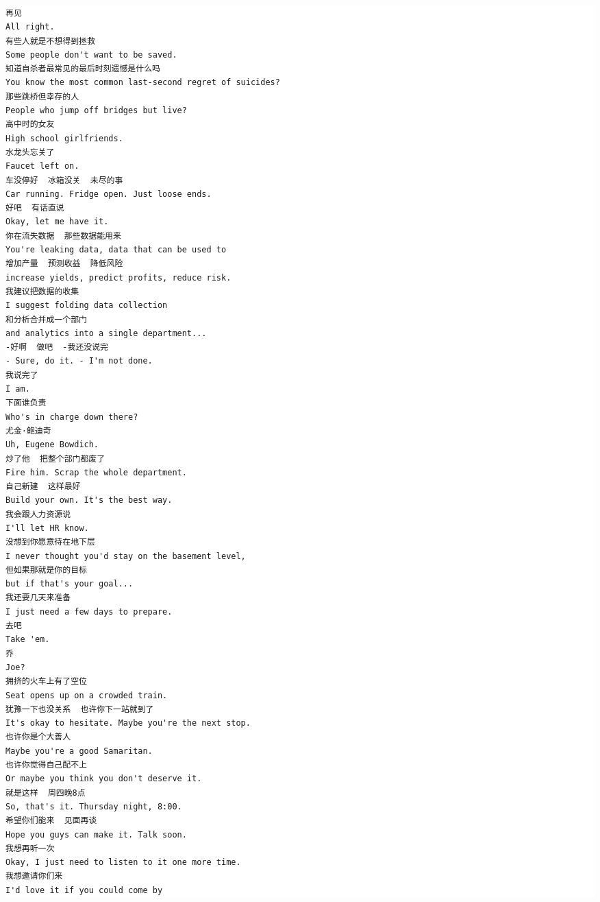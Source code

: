 	再见
	All right.
	有些人就是不想得到拯救
	Some people don't want to be saved.
	知道自杀者最常见的最后时刻遗憾是什么吗
	You know the most common last-second regret of suicides?
	那些跳桥但幸存的人
	People who jump off bridges but live?
	高中时的女友
	High school girlfriends.
	水龙头忘关了
	Faucet left on.
	车没停好  冰箱没关  未尽的事
	Car running. Fridge open. Just loose ends.
	好吧  有话直说
	Okay, let me have it.
	你在流失数据  那些数据能用来
	You're leaking data, data that can be used to
	增加产量  预测收益  降低风险
	increase yields, predict profits, reduce risk.
	我建议把数据的收集
	I suggest folding data collection
	和分析合并成一个部门
	and analytics into a single department...
	-好啊  做吧  -我还没说完
	- Sure, do it. - I'm not done.
	我说完了
	I am.
	下面谁负责
	Who's in charge down there?
	尤金·鲍迪奇
	Uh, Eugene Bowdich.
	炒了他  把整个部门都废了
	Fire him. Scrap the whole department.
	自己新建  这样最好
	Build your own. It's the best way.
	我会跟人力资源说
	I'll let HR know.
	没想到你愿意待在地下层
	I never thought you'd stay on the basement level,
	但如果那就是你的目标
	but if that's your goal...
	我还要几天来准备
	I just need a few days to prepare.
	去吧
	Take 'em.
	乔
	Joe?
	拥挤的火车上有了空位
	Seat opens up on a crowded train.
	犹豫一下也没关系  也许你下一站就到了
	It's okay to hesitate. Maybe you're the next stop.
	也许你是个大善人
	Maybe you're a good Samaritan.
	也许你觉得自己配不上
	Or maybe you think you don't deserve it.
	就是这样  周四晚8点
	So, that's it. Thursday night, 8:00.
	希望你们能来  见面再谈
	Hope you guys can make it. Talk soon.
	我想再听一次
	Okay, I just need to listen to it one more time.
	我想邀请你们来
	I'd love it if you could come by